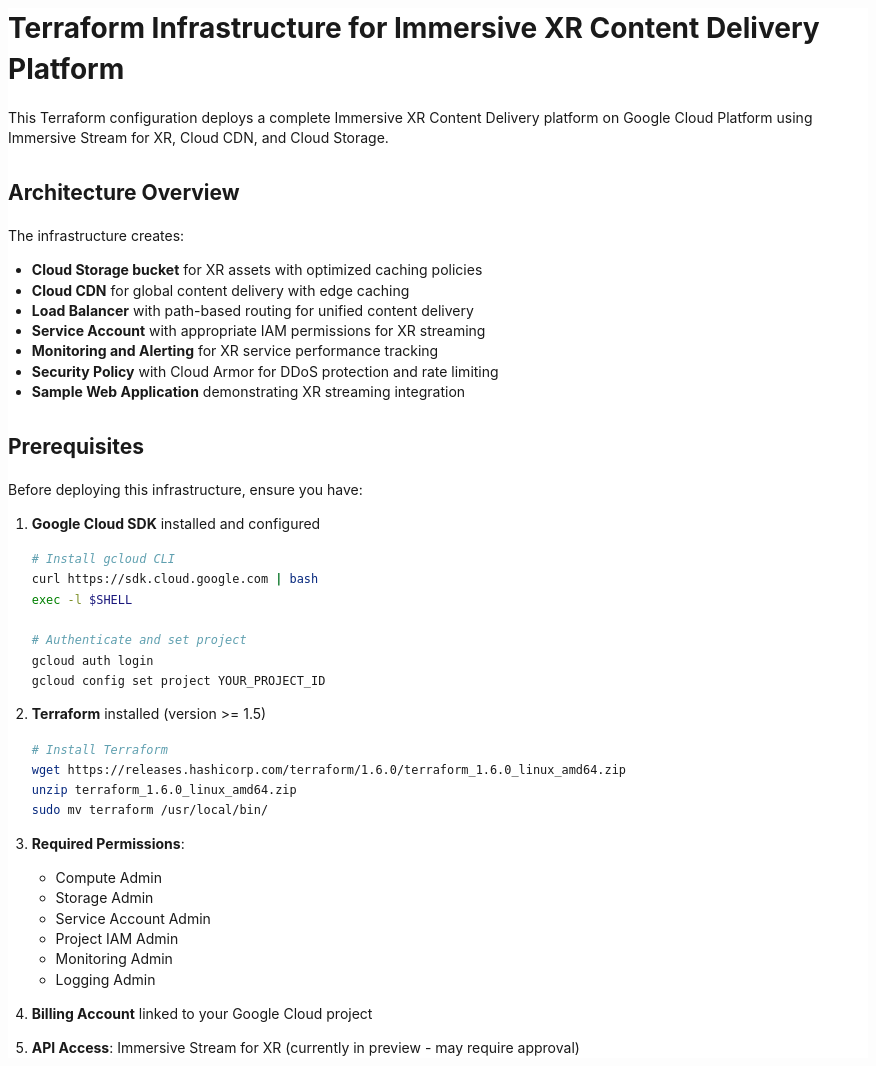 # Terraform Infrastructure for Immersive XR Content Delivery Platform

This Terraform configuration deploys a complete Immersive XR Content Delivery platform on Google Cloud Platform using Immersive Stream for XR, Cloud CDN, and Cloud Storage.

## Architecture Overview

The infrastructure creates:

- **Cloud Storage bucket** for XR assets with optimized caching policies
- **Cloud CDN** for global content delivery with edge caching
- **Load Balancer** with path-based routing for unified content delivery
- **Service Account** with appropriate IAM permissions for XR streaming
- **Monitoring and Alerting** for XR service performance tracking
- **Security Policy** with Cloud Armor for DDoS protection and rate limiting
- **Sample Web Application** demonstrating XR streaming integration

## Prerequisites

Before deploying this infrastructure, ensure you have:

1. **Google Cloud SDK** installed and configured
   ```bash
   # Install gcloud CLI
   curl https://sdk.cloud.google.com | bash
   exec -l $SHELL
   
   # Authenticate and set project
   gcloud auth login
   gcloud config set project YOUR_PROJECT_ID
   ```

2. **Terraform** installed (version >= 1.5)
   ```bash
   # Install Terraform
   wget https://releases.hashicorp.com/terraform/1.6.0/terraform_1.6.0_linux_amd64.zip
   unzip terraform_1.6.0_linux_amd64.zip
   sudo mv terraform /usr/local/bin/
   ```

3. **Required Permissions**:
   - Compute Admin
   - Storage Admin
   - Service Account Admin
   - Project IAM Admin
   - Monitoring Admin
   - Logging Admin

4. **Billing Account** linked to your Google Cloud project

5. **API Access**: Immersive Stream for XR (currently in preview - may require approval)
